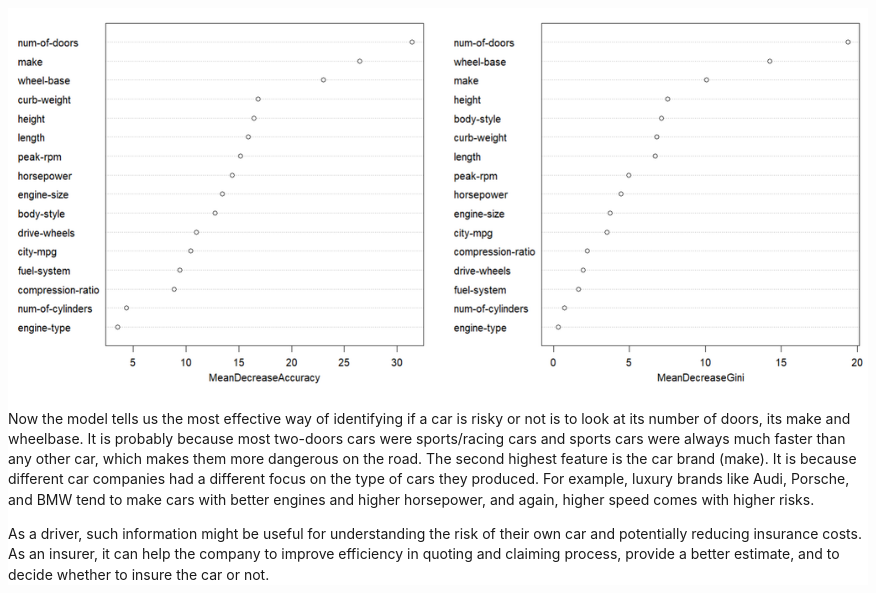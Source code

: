 ![feature importance final](https://github.com/shanshanlao/MMA-Projects/blob/main/Automobile-safetylevel-predictions/featureImp_final.png)

Now the model tells us the most effective way of identifying if a car is risky or not is to look at its number of doors, its make and wheelbase. It is probably because most two-doors cars were sports/racing cars and sports cars were always much faster than any other car, which makes them more dangerous on the road. The second highest feature is the car brand (make). It is because different car companies had
a different focus on the type of cars they produced. For example, luxury brands like Audi, Porsche, and BMW tend to make cars with better engines and higher horsepower, and again, higher speed comes with higher risks.

As a driver, such information might be useful for understanding the risk of their own car and potentially reducing insurance costs. As an insurer, it can help the company to improve efficiency in quoting and claiming process, provide a better estimate, and to decide whether to insure the car or not.

